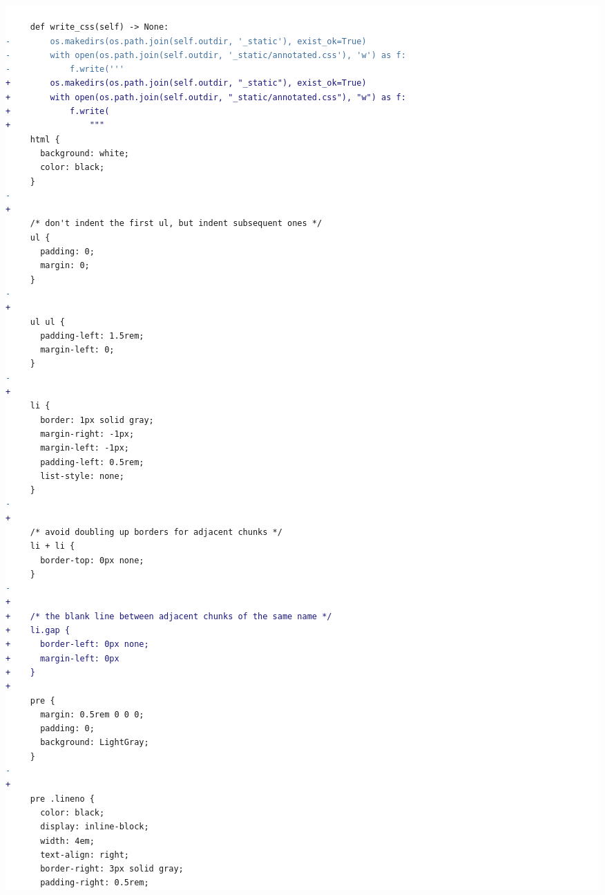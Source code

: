 ```diff
 
     def write_css(self) -> None:
-        os.makedirs(os.path.join(self.outdir, '_static'), exist_ok=True)
-        with open(os.path.join(self.outdir, '_static/annotated.css'), 'w') as f:
-            f.write('''
+        os.makedirs(os.path.join(self.outdir, "_static"), exist_ok=True)
+        with open(os.path.join(self.outdir, "_static/annotated.css"), "w") as f:
+            f.write(
+                """
     html {
       background: white;
       color: black;
     }
-    
+
     /* don't indent the first ul, but indent subsequent ones */
     ul {
       padding: 0;
       margin: 0;
     }
-    
+
     ul ul {
       padding-left: 1.5rem;
       margin-left: 0;
     }
-    
+
     li {
       border: 1px solid gray;
       margin-right: -1px;
       margin-left: -1px;
       padding-left: 0.5rem;
       list-style: none;
     }
-    
+
     /* avoid doubling up borders for adjacent chunks */
     li + li {
       border-top: 0px none;
     }
-    
+
+    /* the blank line between adjacent chunks of the same name */
+    li.gap {
+      border-left: 0px none;
+      margin-left: 0px
+    }
+
     pre {
       margin: 0.5rem 0 0 0;
       padding: 0;
       background: LightGray;
     }
-    
+
     pre .lineno {
       color: black;
       display: inline-block;
       width: 4em;
       text-align: right;
       border-right: 3px solid gray;
       padding-right: 0.5rem;
```